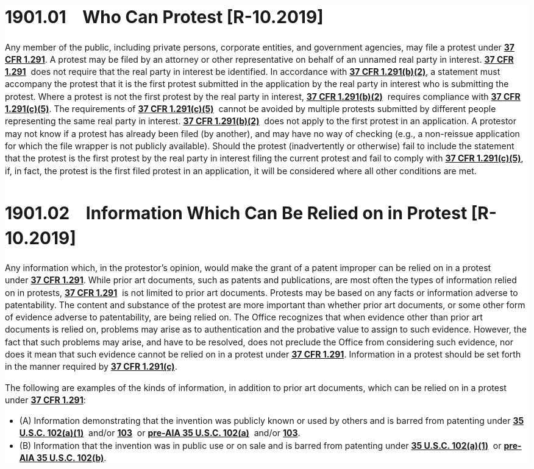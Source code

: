 # 1901.01    Who Can Protest [R-10.2019]

Any member of the public, including private persons, corporate entities, and government agencies, may file a protest under **[37 CFR 1.291](https://mpep.uspto.gov/RDMS/MPEP/print?version=current&href=d0e193631.html#//d0e325685.html)**. A protest may be filed by an attorney or other representative on behalf of an unnamed real party in interest. **[37 CFR 1.291](https://mpep.uspto.gov/RDMS/MPEP/print?version=current&href=d0e193631.html#//d0e325685.html)**  does not require that the real party in interest be identified. In accordance with **[37 CFR 1.291(b)(2)](https://mpep.uspto.gov/RDMS/MPEP/print?version=current&href=d0e193631.html#//d0e325685.html##d0e325714)**, a statement must accompany the protest that it is the first protest submitted in the application by the real party in interest who is submitting the protest. Where a protest is not the first protest by the real party in interest, **[37 CFR 1.291(b)(2)](https://mpep.uspto.gov/RDMS/MPEP/print?version=current&href=d0e193631.html#//d0e325685.html##d0e325714)**  requires compliance with **[37 CFR 1.291(c)(5)](https://mpep.uspto.gov/RDMS/MPEP/print?version=current&href=d0e193631.html#//d0e325685.html##d0e325738)**. The requirements of **[37 CFR 1.291(c)(5)](https://mpep.uspto.gov/RDMS/MPEP/print?version=current&href=d0e193631.html#//d0e325685.html##d0e325738)**  cannot be avoided by multiple protests submitted by different people representing the same real party in interest. **[37 CFR 1.291(b)(2)](https://mpep.uspto.gov/RDMS/MPEP/print?version=current&href=d0e193631.html#//d0e325685.html##d0e325714)**  does not apply to the first protest in an application. A protestor may not know if a protest has already been filed (by another), and may have no way of checking (e.g., a non-reissue application for which the file wrapper is not publicly available). Should the protest (inadvertently or otherwise) fail to include the statement that the protest is the first protest by the real party in interest filing the current protest and fail to comply with **[37 CFR 1.291(c)(5)](https://mpep.uspto.gov/RDMS/MPEP/print?version=current&href=d0e193631.html#//d0e325685.html##d0e325738)**, if, in fact, the protest is the first filed protest in an application, it will be considered where all other conditions are met.

# 1901.02    Information Which Can Be Relied on in Protest [R-10.2019]

Any information which, in the protestor’s opinion, would make the grant of a patent improper can be relied on in a protest under **[37 CFR 1.291](https://mpep.uspto.gov/RDMS/MPEP/print?version=current&href=d0e193631.html#//d0e325685.html)**. While prior art documents, such as patents and publications, are most often the types of information relied on in protests, **[37 CFR 1.291](https://mpep.uspto.gov/RDMS/MPEP/print?version=current&href=d0e193631.html#//d0e325685.html)**  is not limited to prior art documents. Protests may be based on any facts or information adverse to patentability. The content and substance of the protest are more important than whether prior art documents, or some other form of evidence adverse to patentability, are being relied on. The Office recognizes that when evidence other than prior art documents is relied on, problems may arise as to authentication and the probative value to assign to such evidence. However, the fact that such problems may arise, and have to be resolved, does not preclude the Office from considering such evidence, nor does it mean that such evidence cannot be relied on in a protest under **[37 CFR 1.291](https://mpep.uspto.gov/RDMS/MPEP/print?version=current&href=d0e193631.html#//d0e325685.html)**. Information in a protest should be set forth in the manner required by **[37 CFR 1.291(c)](https://mpep.uspto.gov/RDMS/MPEP/print?version=current&href=d0e193631.html#//d0e325685.html)**.

The following are examples of the kinds of information, in addition to prior art documents, which can be relied on in a protest under **[37 CFR 1.291](https://mpep.uspto.gov/RDMS/MPEP/print?version=current&href=d0e193631.html#//d0e325685.html)**:

- (A) Information demonstrating that the invention was publicly known or used by others and is barred from patenting under **[35 U.S.C. 102(a)(1)](https://mpep.uspto.gov/RDMS/MPEP/print?version=current&href=d0e193631.html#//al_d1fbe1_234ed_52.html##al_d1d85b_11e72_307)**  and/or **[103](https://mpep.uspto.gov/RDMS/MPEP/print?version=current&href=d0e193631.html#//al_d1fbe1_19797_b0.html)**  or **[pre-AIA 35 U.S.C. 102(a)](https://mpep.uspto.gov/RDMS/MPEP/print?version=current&href=d0e193631.html#//d0e302383.html)**  and/or **[103](https://mpep.uspto.gov/RDMS/MPEP/print?version=current&href=d0e193631.html#//d0e302450.html)**.
- (B) Information that the invention was in public use or on sale and is barred from patenting under **[35 U.S.C. 102(a)(1)](https://mpep.uspto.gov/RDMS/MPEP/print?version=current&href=d0e193631.html#//al_d1fbe1_234ed_52.html##al_d1d85b_11e72_307)**  or **[pre-AIA 35 U.S.C. 102(b)](https://mpep.uspto.gov/RDMS/MPEP/print?version=current&href=d0e193631.html#//d0e302383.html)**.